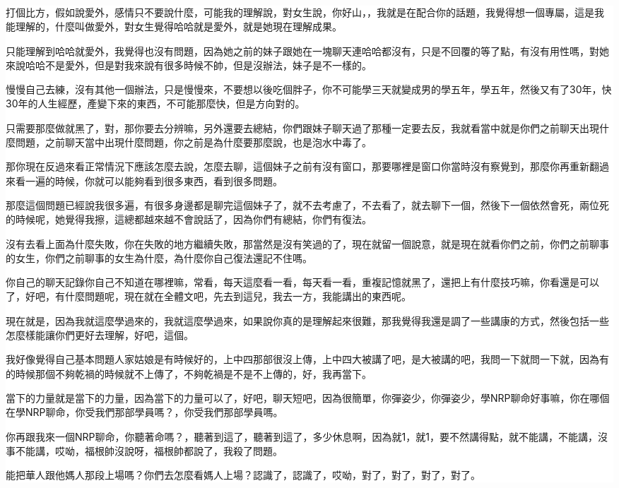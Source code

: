 打個比方，假如說愛外，感情只不要說什麼，可能我的理解說，對女生說，你好山，，我就是在配合你的話題，我覺得想一個專屬，這是我能理解的，什麼叫做愛外，對女生覺得哈哈就是愛外，就是她現在理解成果。

只能理解到哈哈就愛外，我覺得也沒有問題，因為她之前的妹子跟她在一塊聊天連哈哈都沒有，只是不回覆的等了點，有沒有用性嗎，對她來說哈哈不是愛外，但是對我來說有很多時候不帥，但是沒辦法，妹子是不一樣的。

慢慢自己去練，沒有其他一個辦法，只是慢慢來，不要想以後吃個胖子，你不可能學三天就變成男的學五年，學五年，然後又有了30年，快30年的人生經歷，產變下來的東西，不可能那麼快，但是方向對的。

只需要那麼做就黑了，對，那你要去分辨嘛，另外還要去總結，你們跟妹子聊天過了那種一定要去反，我就看當中就是你們之前聊天出現什麼問題，之前聊天當中出現什麼問題，你之前是為什麼要那麼說，也是泡水中毒了。

那你現在反過來看正常情況下應該怎麼去說，怎麼去聊，這個妹子之前有沒有窗口，那要哪裡是窗口你當時沒有察覺到，那麼你再重新翻過來看一遍的時候，你就可以能夠看到很多東西，看到很多問題。

那麼這個問題已經說我很多遍，有很多身邊都是聊完這個妹子了，就不去考慮了，不去看了，就去聊下一個，然後下一個依然會死，兩位死的時候呢，她覺得我擦，這總都越來越不會說話了，因為你們有總結，你們有復法。

沒有去看上面為什麼失敗，你在失敗的地方繼續失敗，那當然是沒有笑過的了，現在就留一個說意，就是現在就看你們之前，你們之前聊事的女生，你們之前聊事的女生為什麼，為什麼你自己復法還記不住嗎。

你自己的聊天記錄你自己不知道在哪裡嘛，常看，每天這麼看一看，每天看一看，重複記憶就黑了，還把上有什麼技巧嘛，你看還是可以了，好吧，有什麼問題呢，現在就在全體文吧，先去到這兒，我去一方，我能講出的東西呢。

現在就是，因為我就這麼學過來的，我就這麼學過來，如果說你真的是理解起來很難，那我覺得我還是調了一些講康的方式，然後包括一些怎麼樣能讓你們更好去理解，好吧，這個。

我好像覺得自己基本問題人家姑娘是有時候好的，上中四那部很沒上傳，上中四大被講了吧，是大被講的吧，我問一下就問一下就，因為有的時候那個不夠乾禍的時候就不上傳了，不夠乾禍是不是不上傳的，好，我再當下。

當下的力量就是當下的力量，因為當下的力量可以了，好吧，聊天短吧，因為很簡單，你彈姿少，你彈姿少，學NRP聊命好事嘛，你在哪個在學NRP聊命，你受我們那部學員嗎？，你受我們那部學員嗎。

你再跟我來一個NRP聊命，你聽著命嗎？，聽著到這了，聽著到這了，多少休息啊，因為就1，就1，要不然講得點，就不能講，不能講，沒事不能講，哎呦，福根帥沒說呀，福根帥都說了，我殺了問題。

能把華人跟他媽人那段上場嗎？你們去怎麼看媽人上場？認識了，認識了，哎呦，對了，對了，對了，對了。